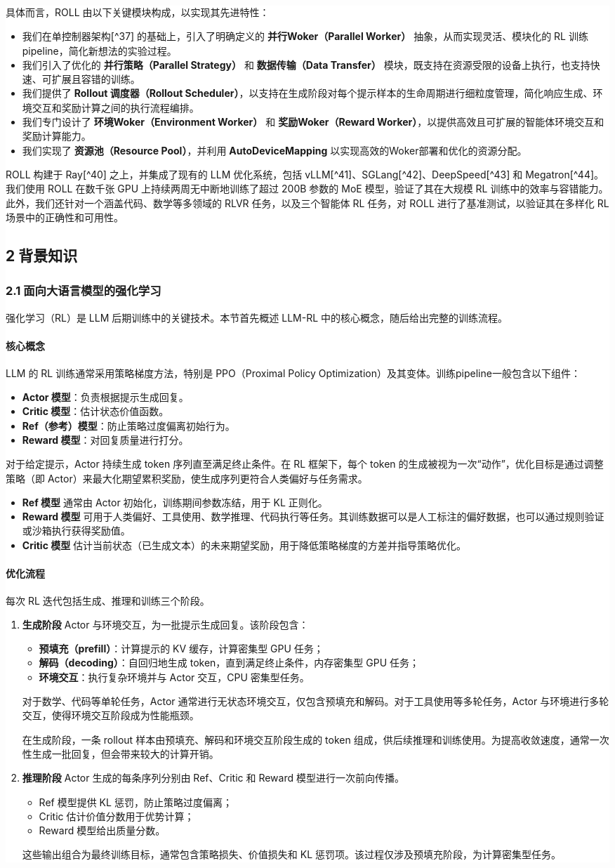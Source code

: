具体而言，ROLL 由以下关键模块构成，以实现其先进特性：

- 我们在单控制器架构[^37] 的基础上，引入了明确定义的 **并行Woker（Parallel Worker）** 抽象，从而实现灵活、模块化的 RL 训练 pipeline，简化新想法的实验过程。
- 我们引入了优化的 **并行策略（Parallel Strategy）** 和 **数据传输（Data Transfer）** 模块，既支持在资源受限的设备上执行，也支持快速、可扩展且容错的训练。
- 我们提供了 **Rollout 调度器（Rollout Scheduler）**，以支持在生成阶段对每个提示样本的生命周期进行细粒度管理，简化响应生成、环境交互和奖励计算之间的执行流程编排。
- 我们专门设计了 **环境Woker（Environment Worker）** 和 **奖励Woker（Reward Worker）**，以提供高效且可扩展的智能体环境交互和奖励计算能力。
- 我们实现了 **资源池（Resource Pool）**，并利用 **AutoDeviceMapping** 以实现高效的Woker部署和优化的资源分配。

ROLL 构建于 Ray[^40] 之上，并集成了现有的 LLM 优化系统，包括 vLLM[^41]、SGLang[^42]、DeepSpeed[^43] 和 Megatron[^44]。我们使用 ROLL 在数千张 GPU 上持续两周无中断地训练了超过 200B 参数的 MoE 模型，验证了其在大规模 RL 训练中的效率与容错能力。此外，我们还针对一个涵盖代码、数学等多领域的 RLVR 任务，以及三个智能体 RL 任务，对 ROLL 进行了基准测试，以验证其在多样化 RL 场景中的正确性和可用性。

## 2 背景知识

### 2.1 面向大语言模型的强化学习

强化学习（RL）是 LLM 后期训练中的关键技术。本节首先概述 LLM-RL 中的核心概念，随后给出完整的训练流程。

#### 核心概念
LLM 的 RL 训练通常采用策略梯度方法，特别是 PPO（Proximal Policy Optimization）及其变体。训练pipeline一般包含以下组件：

- **Actor 模型**：负责根据提示生成回复。
- **Critic 模型**：估计状态价值函数。
- **Ref（参考）模型**：防止策略过度偏离初始行为。
- **Reward 模型**：对回复质量进行打分。

对于给定提示，Actor 持续生成 token 序列直至满足终止条件。在 RL 框架下，每个 token 的生成被视为一次“动作”，优化目标是通过调整策略（即 Actor）来最大化期望累积奖励，使生成序列更符合人类偏好与任务需求。
- **Ref 模型** 通常由 Actor 初始化，训练期间参数冻结，用于 KL 正则化。
- **Reward 模型** 可用于人类偏好、工具使用、数学推理、代码执行等任务。其训练数据可以是人工标注的偏好数据，也可以通过规则验证或沙箱执行获得奖励值。
- **Critic 模型** 估计当前状态（已生成文本）的未来期望奖励，用于降低策略梯度的方差并指导策略优化。

#### 优化流程
每次 RL 迭代包括生成、推理和训练三个阶段。

1. **生成阶段**
   Actor 与环境交互，为一批提示生成回复。该阶段包含：

   - **预填充（prefill）**：计算提示的 KV 缓存，计算密集型 GPU 任务；
   - **解码（decoding）**：自回归地生成 token，直到满足终止条件，内存密集型 GPU 任务；
   - **环境交互**：执行复杂环境并与 Actor 交互，CPU 密集型任务。

   对于数学、代码等单轮任务，Actor 通常进行无状态环境交互，仅包含预填充和解码。对于工具使用等多轮任务，Actor 与环境进行多轮交互，使得环境交互阶段成为性能瓶颈。

   在生成阶段，一条 rollout 样本由预填充、解码和环境交互阶段生成的 token 组成，供后续推理和训练使用。为提高收敛速度，通常一次性生成一批回复，但会带来较大的计算开销。

2. **推理阶段**
   Actor 生成的每条序列分别由 Ref、Critic 和 Reward 模型进行一次前向传播。

   - Ref 模型提供 KL 惩罚，防止策略过度偏离；
   - Critic 估计价值分数用于优势计算；
   - Reward 模型给出质量分数。

   这些输出组合为最终训练目标，通常包含策略损失、价值损失和 KL 惩罚项。该过程仅涉及预填充阶段，为计算密集型任务。
